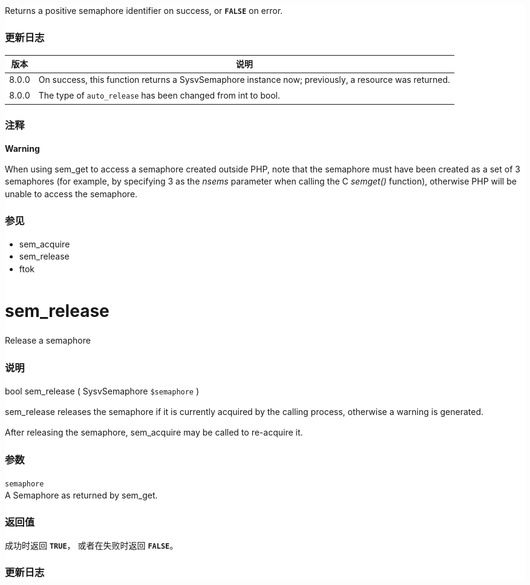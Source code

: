 Returns a positive semaphore identifier on success, or **`FALSE`** on
error.

### 更新日志

| 版本  | 说明                                                                                                                                                          |
|-------|---------------------------------------------------------------------------------------------------------------------------------------------------------------|
| 8.0.0 | On success, this function returns a <span class="classname">SysvSemaphore</span> instance now; previously, a <span class="type">resource</span> was returned. |
| 8.0.0 | The type of `auto_release` has been changed from <span class="type">int</span> to <span class="type">bool</span>.                                             |

### 注释

**Warning**

When using <span class="function">sem\_get</span> to access a semaphore
created outside PHP, note that the semaphore must have been created as a
set of 3 semaphores (for example, by specifying 3 as the *nsems*
parameter when calling the C *semget()* function), otherwise PHP will be
unable to access the semaphore.

### 参见

-   <span class="function">sem\_acquire</span>
-   <span class="function">sem\_release</span>
-   <span class="function">ftok</span>

sem\_release
============

Release a semaphore

### 说明

<span class="type">bool</span> <span
class="methodname">sem\_release</span> ( <span class="methodparam"><span
class="type">SysvSemaphore</span> `$semaphore`</span> )

<span class="function">sem\_release</span> releases the semaphore if it
is currently acquired by the calling process, otherwise a warning is
generated.

After releasing the semaphore, <span
class="function">sem\_acquire</span> may be called to re-acquire it.

### 参数

`semaphore`  
A Semaphore as returned by <span class="function">sem\_get</span>.

### 返回值

成功时返回 **`TRUE`**， 或者在失败时返回 **`FALSE`**。

### 更新日志
